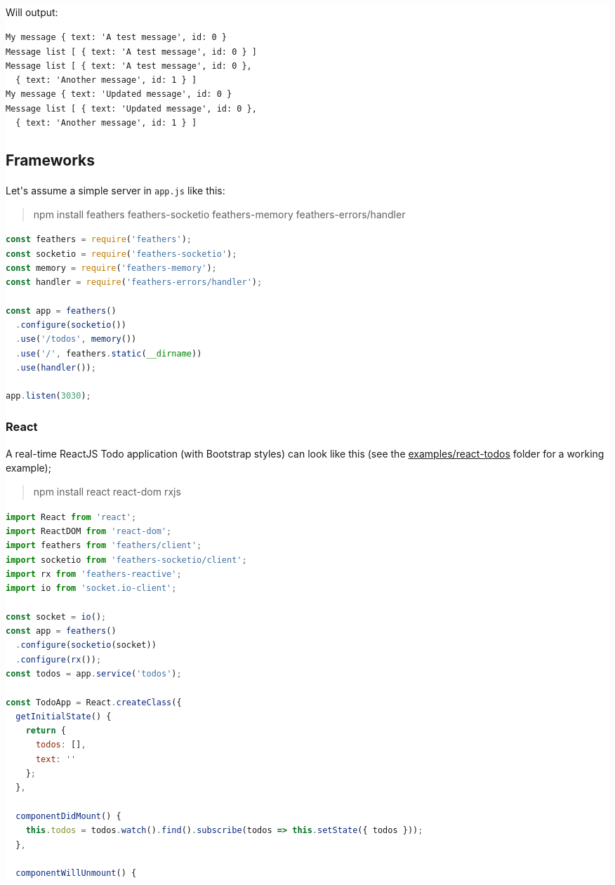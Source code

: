 Will output:

```
My message { text: 'A test message', id: 0 }
Message list [ { text: 'A test message', id: 0 } ]
Message list [ { text: 'A test message', id: 0 },
  { text: 'Another message', id: 1 } ]
My message { text: 'Updated message', id: 0 }
Message list [ { text: 'Updated message', id: 0 },
  { text: 'Another message', id: 1 } ]
```

## Frameworks

Let's assume a simple server in `app.js` like this:

> npm install feathers feathers-socketio feathers-memory feathers-errors/handler

```js
const feathers = require('feathers');
const socketio = require('feathers-socketio');
const memory = require('feathers-memory');
const handler = require('feathers-errors/handler');

const app = feathers()
  .configure(socketio())
  .use('/todos', memory())
  .use('/', feathers.static(__dirname))
  .use(handler());

app.listen(3030);
````

### React

A real-time ReactJS Todo application (with Bootstrap styles) can look like this (see the [examples/react-todos](./examples/react-todos) folder for a working example);

> npm install react react-dom rxjs

```js
import React from 'react';
import ReactDOM from 'react-dom';
import feathers from 'feathers/client';
import socketio from 'feathers-socketio/client';
import rx from 'feathers-reactive';
import io from 'socket.io-client';

const socket = io();
const app = feathers()
  .configure(socketio(socket))
  .configure(rx());
const todos = app.service('todos');

const TodoApp = React.createClass({
  getInitialState() {
    return {
      todos: [],
      text: ''
    };
  },

  componentDidMount() {
    this.todos = todos.watch().find().subscribe(todos => this.setState({ todos }));
  },

  componentWillUnmount() {
```